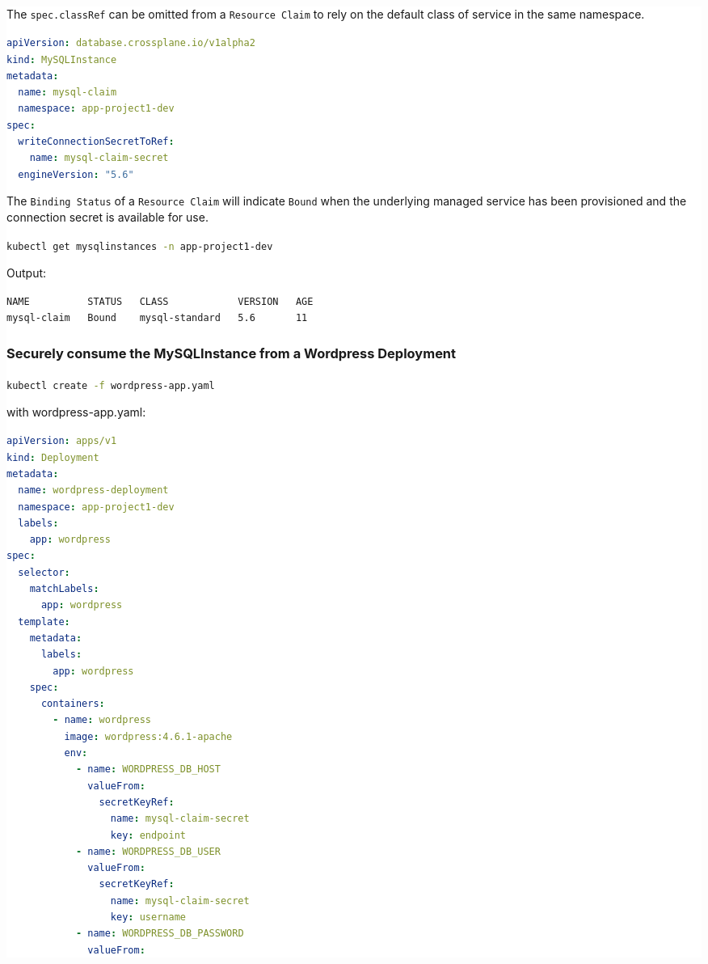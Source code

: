 The `spec.classRef` can be omitted from a `Resource Claim` to rely on the
default class of service in the same namespace.
```yaml
apiVersion: database.crossplane.io/v1alpha2
kind: MySQLInstance
metadata:
  name: mysql-claim
  namespace: app-project1-dev
spec:
  writeConnectionSecretToRef:
    name: mysql-claim-secret
  engineVersion: "5.6"
```

The `Binding Status` of a `Resource Claim` will indicate `Bound` when the
underlying managed service has been provisioned and the connection secret is
available for use.

```sh
kubectl get mysqlinstances -n app-project1-dev
```
Output:
```sh
NAME          STATUS   CLASS            VERSION   AGE
mysql-claim   Bound    mysql-standard   5.6       11
```

### Securely consume the MySQLInstance from a Wordpress Deployment
```sh
kubectl create -f wordpress-app.yaml
```
with wordpress-app.yaml:
```yaml
apiVersion: apps/v1
kind: Deployment
metadata:
  name: wordpress-deployment
  namespace: app-project1-dev
  labels:
    app: wordpress
spec:
  selector:
    matchLabels:
      app: wordpress
  template:
    metadata:
      labels:
        app: wordpress
    spec:
      containers:
        - name: wordpress
          image: wordpress:4.6.1-apache
          env:
            - name: WORDPRESS_DB_HOST
              valueFrom:
                secretKeyRef:
                  name: mysql-claim-secret
                  key: endpoint
            - name: WORDPRESS_DB_USER
              valueFrom:
                secretKeyRef:
                  name: mysql-claim-secret
                  key: username
            - name: WORDPRESS_DB_PASSWORD
              valueFrom:
```